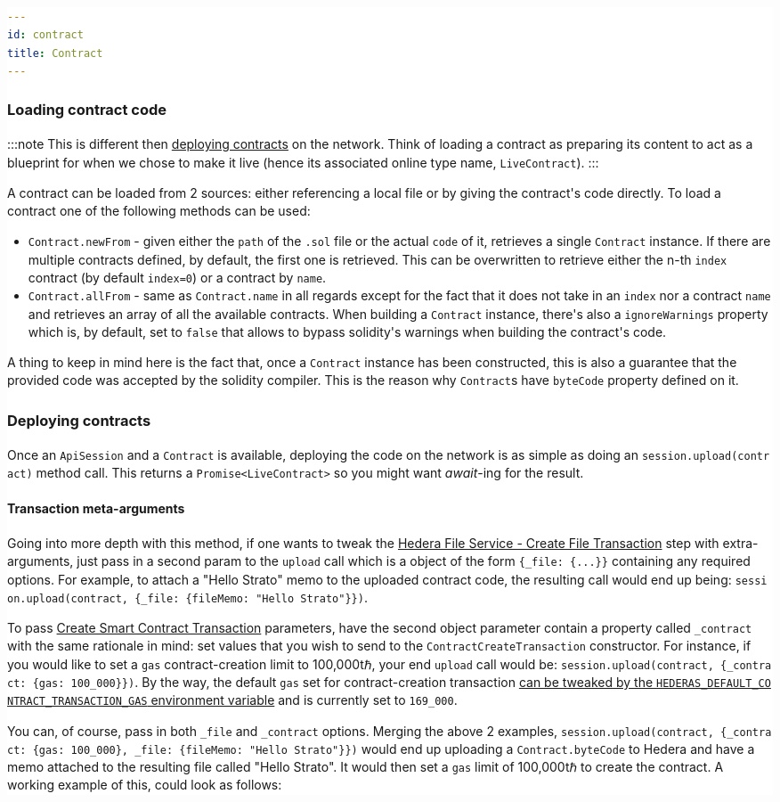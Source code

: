 ```yaml
---
id: contract
title: Contract
---
```


### Loading contract code
:::note
This is different then [deploying contracts](#deploying-contracts) on the network. Think of loading a contract as preparing its content to act as a blueprint for when we chose to make it live (hence its associated online type name, `LiveContract`). 
:::

A contract can be loaded from 2 sources: either referencing a local file or by giving the contract's code directly. To load a contract one of the following methods can be used:
- `Contract.newFrom` - given either the `path` of the `.sol` file or the actual `code` of it, retrieves a single `Contract` instance. If there are multiple contracts defined, by default, the first one is retrieved. This can be overwritten to retrieve either the n-th `index` contract (by default `index=0`) or a contract by `name`.
- `Contract.allFrom` - same as `Contract.name` in all regards except for the fact that it does not take in an `index` nor a contract `name` and retrieves an array of all the available contracts.
When building a `Contract` instance, there's also a `ignoreWarnings` property which is, by default, set to `false` that allows to bypass solidity's warnings when building the contract's code.

A thing to keep in mind here is the fact that, once a `Contract` instance has been constructed, this is also a guarantee that the provided code was accepted by the solidity compiler. This is the reason why `Contract`s have `byteCode` property defined on it.

### Deploying contracts
Once an `ApiSession` and a `Contract` is available, deploying the code on the network is as simple as doing an `session.upload(contract)` method call. This returns a `Promise<LiveContract>` so you might want _await_-ing for the result.

#### Transaction meta-arguments
Going into more depth with this method, if one wants to tweak the [Hedera File Service - Create File Transaction](https://docs.hedera.com/guides/docs/sdks/file-storage/create-a-file) step with extra-arguments, just pass in a second param to the `upload` call which is a object of the form `{_file: {...}}` containing any required options. For example, to attach a "Hello Strato" memo to the uploaded contract code, the resulting call would end up being: `session.upload(contract, {_file: {fileMemo: "Hello Strato"}})`. 

To pass [Create Smart Contract Transaction](https://docs.hedera.com/guides/docs/sdks/smart-contracts/create-a-smart-contract) parameters, have the second object parameter contain a property called `_contract` with the same rationale in mind: set values that you wish to send to the `ContractCreateTransaction` constructor. For instance, if you would like to set a `gas` contract-creation limit to 100,000tℏ, your end `upload` call would be: `session.upload(contract, {_contract: {gas: 100_000}})`. By the way, the default `gas` set for contract-creation transaction [can be tweaked by the `HEDERAS_DEFAULT_CONTRACT_TRANSACTION_GAS` environment variable](../../configuration.md) and is currently set to `169_000`.

You can, of course, pass in both `_file` and `_contract` options. Merging the above 2 examples, `session.upload(contract, {_contract: {gas: 100_000}, _file: {fileMemo: "Hello Strato"}})` would end up uploading a `Contract.byteCode` to Hedera and have a memo attached to the resulting file called "Hello Strato". It would then set a `gas` limit of 100,000tℏ to create the contract. A working example of this, could look as follows:
